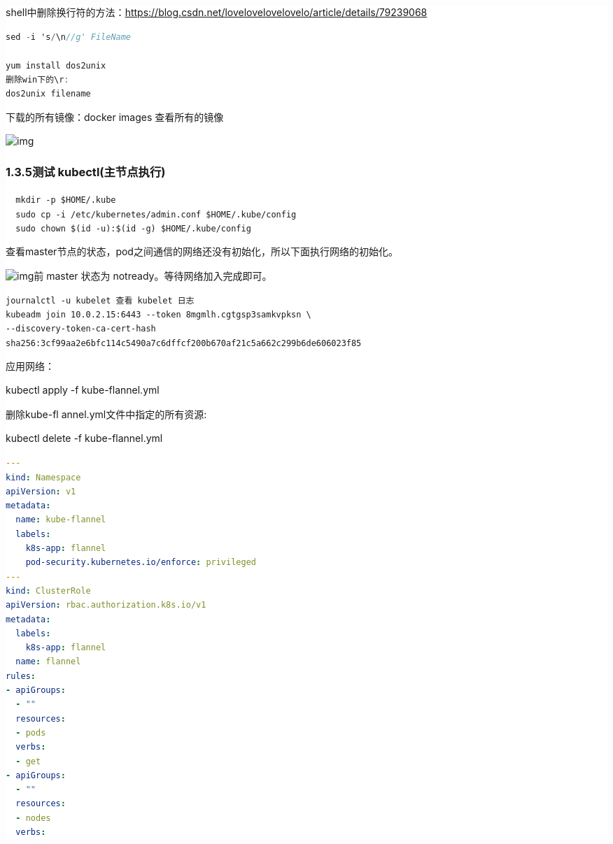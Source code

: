 shell中删除换行符的方法：https://blog.csdn.net/lovelovelovelovelo/article/details/79239068

```csharp
sed -i 's/\n//g' FileName

yum install dos2unix
删除win下的\r:
dos2unix filename
```

下载的所有镜像：docker images 查看所有的镜像

![img](https://vscodepic.oss-cn-beijing.aliyuncs.com/blog/1700894393753-76f3ef04-6fe3-4f89-a171-72cb816e7f54.png)

### 1.3.5测试 kubectl(主节点执行)

```shell
  mkdir -p $HOME/.kube
  sudo cp -i /etc/kubernetes/admin.conf $HOME/.kube/config
  sudo chown $(id -u):$(id -g) $HOME/.kube/config
```

查看master节点的状态，pod之间通信的网络还没有初始化，所以下面执行网络的初始化。

![img](https://vscodepic.oss-cn-beijing.aliyuncs.com/blog/1700907520020-a72105a4-9d19-4a40-93b1-7c70661246b6.png)前 master 状态为 notready。等待网络加入完成即可。

```shell
journalctl -u kubelet 查看 kubelet 日志
kubeadm join 10.0.2.15:6443 --token 8mgmlh.cgtgsp3samkvpksn \
--discovery-token-ca-cert-hash
sha256:3cf99aa2e6bfc114c5490a7c6dffcf200b670af21c5a662c299b6de606023f85
```

应用网络：

kubectl apply -f  kube-flannel.yml

删除kube-fl annel.yml文件中指定的所有资源:

kubectl delete -f  kube-flannel.yml

```yaml
---
kind: Namespace
apiVersion: v1
metadata:
  name: kube-flannel
  labels:
    k8s-app: flannel
    pod-security.kubernetes.io/enforce: privileged
---
kind: ClusterRole
apiVersion: rbac.authorization.k8s.io/v1
metadata:
  labels:
    k8s-app: flannel
  name: flannel
rules:
- apiGroups:
  - ""
  resources:
  - pods
  verbs:
  - get
- apiGroups:
  - ""
  resources:
  - nodes
  verbs:
```